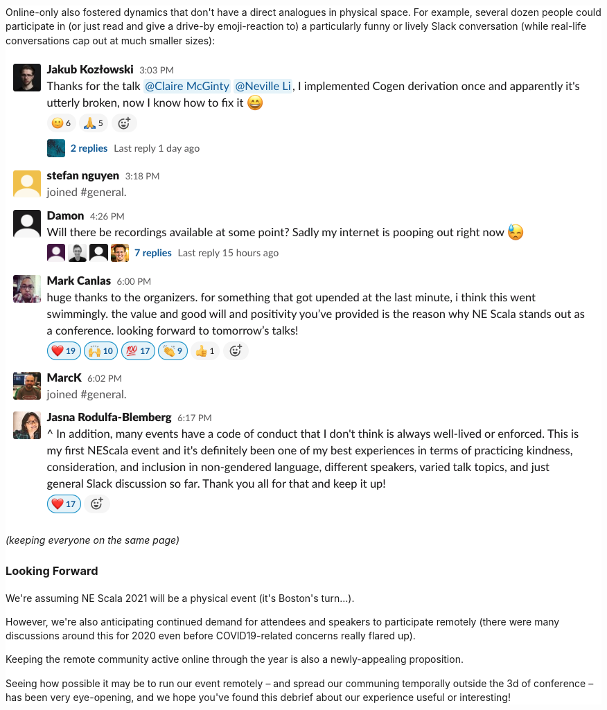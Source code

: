 Online-only also fostered dynamics that don't have a direct analogues in physical space. For example, several dozen people could participate in (or just read and give a drive-by emoji-reaction to) a particularly funny or lively Slack conversation (while real-life conversations cap out at much smaller sizes):

![Slack msgs from the #general channel with lots of interactions](/assets/imgs/group-slacking.png)

*(keeping everyone on the same page)*

### Looking Forward
We're assuming NE Scala 2021 will be a physical event (it's Boston's turn…).

However, we're also anticipating continued demand for attendees and speakers to participate remotely (there were many discussions around this for 2020 even before COVID19-related concerns really flared up).

Keeping the remote community active online through the year is also a newly-appealing proposition. 

Seeing how possible it may be to run our event remotely – and spread our communing temporally outside the 3d of conference – has been very eye-opening, and we hope you've found this debrief about our experience useful or interesting!
